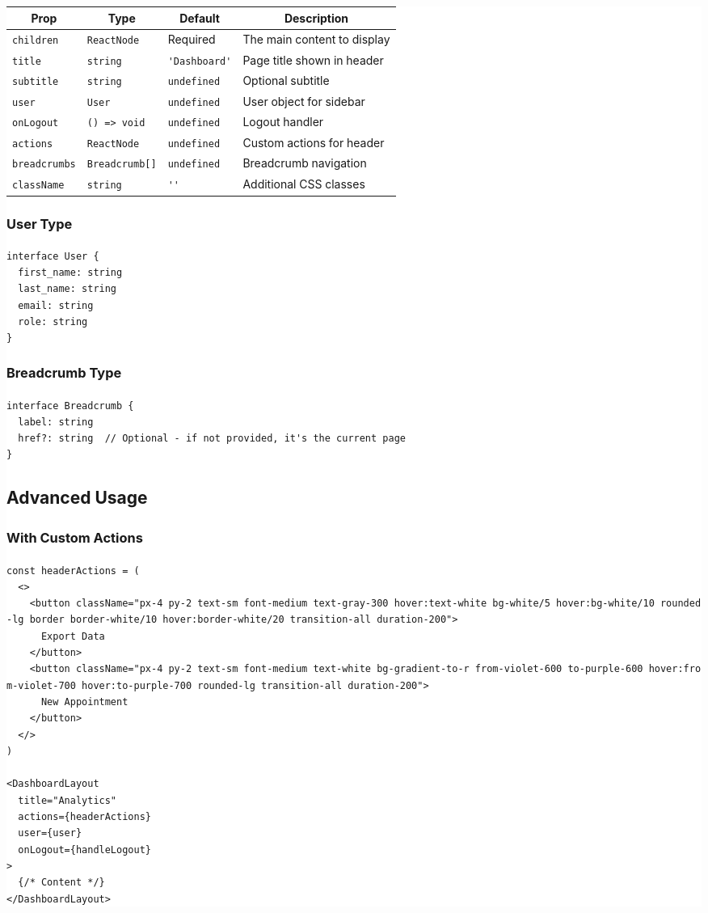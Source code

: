| Prop | Type | Default | Description |
|------|------|---------|-------------|
| `children` | `ReactNode` | Required | The main content to display |
| `title` | `string` | `'Dashboard'` | Page title shown in header |
| `subtitle` | `string` | `undefined` | Optional subtitle |
| `user` | `User` | `undefined` | User object for sidebar |
| `onLogout` | `() => void` | `undefined` | Logout handler |
| `actions` | `ReactNode` | `undefined` | Custom actions for header |
| `breadcrumbs` | `Breadcrumb[]` | `undefined` | Breadcrumb navigation |
| `className` | `string` | `''` | Additional CSS classes |

### User Type

```tsx
interface User {
  first_name: string
  last_name: string
  email: string
  role: string
}
```

### Breadcrumb Type

```tsx
interface Breadcrumb {
  label: string
  href?: string  // Optional - if not provided, it's the current page
}
```

## Advanced Usage

### With Custom Actions

```tsx
const headerActions = (
  <>
    <button className="px-4 py-2 text-sm font-medium text-gray-300 hover:text-white bg-white/5 hover:bg-white/10 rounded-lg border border-white/10 hover:border-white/20 transition-all duration-200">
      Export Data
    </button>
    <button className="px-4 py-2 text-sm font-medium text-white bg-gradient-to-r from-violet-600 to-purple-600 hover:from-violet-700 hover:to-purple-700 rounded-lg transition-all duration-200">
      New Appointment
    </button>
  </>
)

<DashboardLayout
  title="Analytics"
  actions={headerActions}
  user={user}
  onLogout={handleLogout}
>
  {/* Content */}
</DashboardLayout>
```

